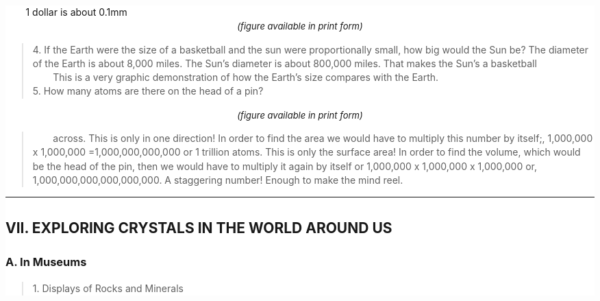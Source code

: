 </blockquote>
<font color="#ffffff" style="visibility:hidden;">
____
</font>
1 dollar is about 0.1mm
<center>
<i>
<font size="-1">
(figure available in print form)
</font>
</i>
</center>
<blockquote>
<dl>
<dt>
4. If the Earth were the size of a basketball and the sun were proportionally small, how big would the Sun be? The diameter of the Earth is about 8,000 miles. The Sun’s diameter is about 800,000 miles. That makes the Sun’s a basketball
<dt>
<font color="#ffffff" style="visibility:hidden;">
____
</font>
This is a very graphic demonstration of how the Earth’s size compares with the Earth.
<dt>
5. How many atoms are there on the head of a pin?
</dt>
</dt>
</dt>
</dl>
</blockquote>
<center>
<i>
<font size="-1">
(figure available in print form)
</font>
</i>
</center>
<blockquote>
<dl>
<dt>
<font color="#ffffff" style="visibility:hidden;">
____
</font>
across. This is only in one direction! In order to find the area we would have to multiply this number by itself;, 1,000,000 x 1,000,000 =1,000,000,000,000 or 1 trillion atoms. This is only the surface area! In order to find the volume, which would be the head of the pin, then we would have to multiply it again by itself or 1,000,000 x 1,000,000 x 1,000,000 or, 1,000,000,000,000,000,000. A staggering number! Enough to make the mind reel.
</dt>
</dl>
</blockquote>
<hr/>
<h2>
VII. EXPLORING CRYSTALS IN THE WORLD AROUND US
</h2>
<h3>
A. In Museums
</h3>
<blockquote>
<dl>
<dt>
1. Displays of Rocks and Minerals
<dt>